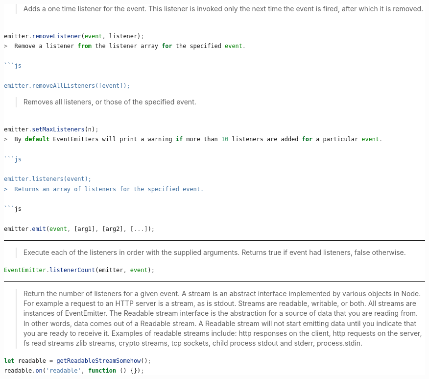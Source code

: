 > Adds a one time listener for the event. This listener is invoked only the next time the event is fired, after which it is removed.

```js

emitter.removeListener(event, listener);
>  Remove a listener from the listener array for the specified event.

```js

emitter.removeAllListeners([event]);

```

> Removes all listeners, or those of the specified event.

```js

emitter.setMaxListeners(n);
>  By default EventEmitters will print a warning if more than 10 listeners are added for a particular event.

```js

emitter.listeners(event);
>  Returns an array of listeners for the specified event.

```js

emitter.emit(event, [arg1], [arg2], [...]);
```

---

> Execute each of the listeners in order with the supplied arguments. Returns true if event had listeners, false otherwise.

```js
EventEmitter.listenerCount(emitter, event);
```

---

> Return the number of listeners for a given event.
> A stream is an abstract interface implemented by various objects in Node. For example a request to an HTTP server is a stream, as is stdout.
> Streams are readable, writable, or both. All streams are instances of EventEmitter.
> The Readable stream interface is the abstraction for a source of data that you are reading from.
> In other words, data comes out of a Readable stream.
> A Readable stream will not start emitting data until you indicate that you are ready to receive it.
> Examples of readable streams include: http responses on the client, http requests on the server, fs read streams
> zlib streams, crypto streams, tcp sockets, child process stdout and stderr, process.stdin.

```js
let readable = getReadableStreamSomehow();
readable.on('readable', function () {});
```
